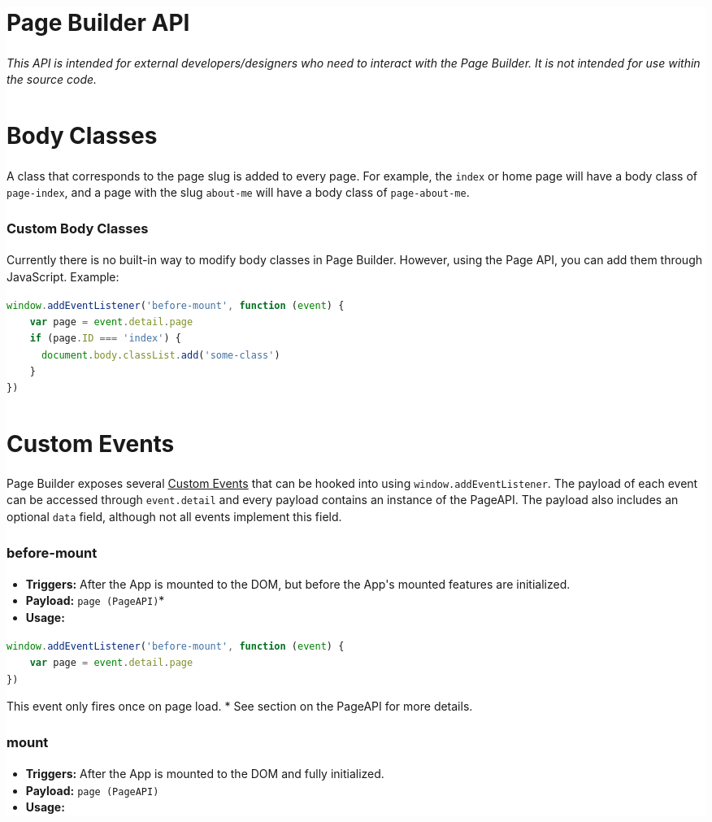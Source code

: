 # Page Builder API

_This API is intended for external developers/designers who need to interact with the Page Builder. It is not intended for use within the source code._


# Body Classes

A class that corresponds to the page slug is added to every page. For example, the `index` or home page will have a body class of `page-index`, and a page with the slug `about-me` will have a body class of `page-about-me`.


### Custom Body Classes

Currently there is no built-in way to modify body classes in Page Builder. However, using the Page API, you can add them through JavaScript. Example:

```javascript
window.addEventListener('before-mount', function (event) {
    var page = event.detail.page
    if (page.ID === 'index') {
      document.body.classList.add('some-class')
    }
})
```


# Custom Events

Page Builder exposes several [Custom Events](https://developer.mozilla.org/en-US/docs/Web/API/CustomEvent/CustomEvent) that can be hooked into using `window.addEventListener`. The payload of each event can be accessed through `event.detail` and every payload contains an instance of the PageAPI. The payload also includes an optional `data` field, although not all events implement this field.


### before-mount
* **Triggers:** After the App is mounted to the DOM, but before the App's mounted features are initialized.
* **Payload:** `page (PageAPI)`\*
* **Usage:**

```javascript
window.addEventListener('before-mount', function (event) {
    var page = event.detail.page
})
```

This event only fires once on page load.
\* See section on the PageAPI for more details.


### mount
* **Triggers:** After the App is mounted to the DOM and fully initialized.
* **Payload:** `page (PageAPI)`
* **Usage:**
